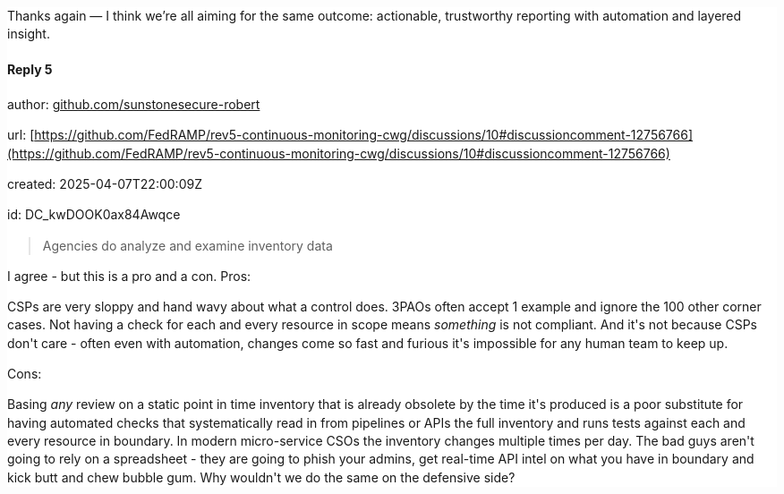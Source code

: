 Thanks again — I think we’re all aiming for the same outcome: actionable, trustworthy reporting with automation and layered insight.



#### Reply 5

author: [github.com/sunstonesecure-robert](https://github.com/sunstonesecure-robert)

url: [https://github.com/FedRAMP/rev5-continuous-monitoring-cwg/discussions/10#discussioncomment-12756766](https://github.com/FedRAMP/rev5-continuous-monitoring-cwg/discussions/10#discussioncomment-12756766)

created: 2025-04-07T22:00:09Z

id: DC_kwDOOK0ax84Awqce

> Agencies do analyze and examine inventory data

I agree - but this is a pro and a con.  Pros: 

CSPs are very sloppy and hand wavy about what a control does. 3PAOs often accept 1 example and ignore the 100 other corner cases.  Not having a check for each and every resource in scope means *something* is not compliant.  And it's not because CSPs don't care - often even with automation, changes come so fast and furious it's impossible for any human team to keep up.  

Cons:

Basing *any* review on a static point in time inventory that is already obsolete by the time it's produced is a poor substitute for having automated checks that systematically read in from pipelines or APIs the full inventory and runs tests against each and every resource in boundary.  In modern micro-service CSOs the inventory changes multiple times per day.  The bad guys aren't going to rely on a spreadsheet - they are going to phish your admins, get real-time API intel on what you have in boundary and kick butt and chew bubble gum. Why wouldn't we do the same on the defensive side?

